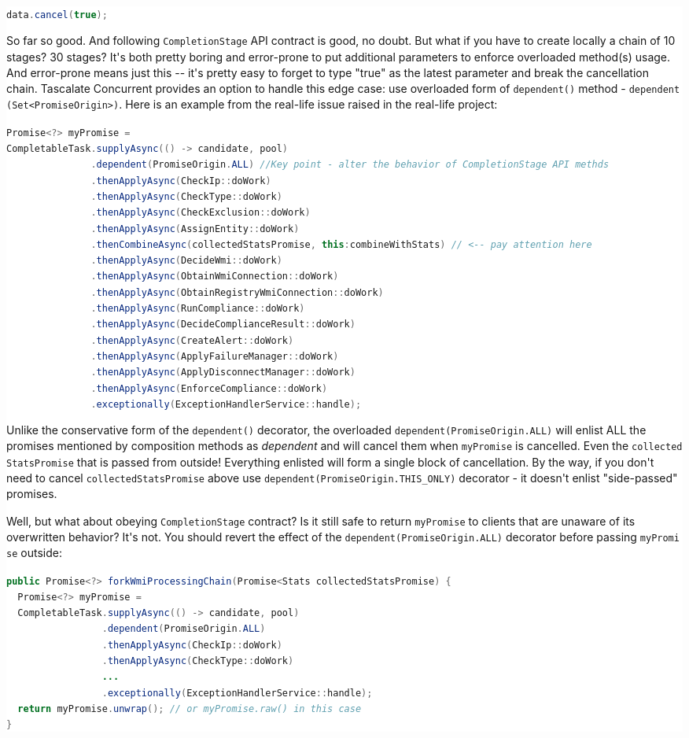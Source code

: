 ```java
data.cancel(true);
```

So far so good. And following `CompletionStage` API contract is good, no doubt. But what if you have to create locally a chain of 10 stages? 30 stages? It's both pretty boring and error-prone to put additional parameters to enforce overloaded method(s) usage. And error-prone means just this -- it's pretty easy to forget to type "true" as the latest parameter and break the cancellation chain. Tascalate Concurrent provides an option to handle this edge case: use overloaded form of `dependent()` method - `dependent(Set<PromiseOrigin>)`. Here is an example from the real-life issue raised in the real-life project:
```java
Promise<?> myPromise = 
CompletableTask.supplyAsync(() -> candidate, pool)
               .dependent(PromiseOrigin.ALL) //Key point - alter the behavior of CompletionStage API methds
               .thenApplyAsync(CheckIp::doWork)
               .thenApplyAsync(CheckType::doWork)
               .thenApplyAsync(CheckExclusion::doWork)
               .thenApplyAsync(AssignEntity::doWork)
               .thenCombineAsync(collectedStatsPromise, this:combineWithStats) // <-- pay attention here
               .thenApplyAsync(DecideWmi::doWork)
               .thenApplyAsync(ObtainWmiConnection::doWork)
               .thenApplyAsync(ObtainRegistryWmiConnection::doWork)
               .thenApplyAsync(RunCompliance::doWork)
               .thenApplyAsync(DecideComplianceResult::doWork)
               .thenApplyAsync(CreateAlert::doWork)
               .thenApplyAsync(ApplyFailureManager::doWork)
               .thenApplyAsync(ApplyDisconnectManager::doWork)
               .thenApplyAsync(EnforceCompliance::doWork)
               .exceptionally(ExceptionHandlerService::handle);
```
Unlike the conservative form of the `dependent()` decorator, the overloaded `dependent(PromiseOrigin.ALL)` will enlist ALL the promises mentioned by composition methods as _dependent_ and will cancel them when `myPromise` is cancelled. Even the `collectedStatsPromise` that is passed from outside! Everything enlisted will form a single block of cancellation. By the way, if you don't need to cancel `collectedStatsPromise` above use `dependent(PromiseOrigin.THIS_ONLY)` decorator - it doesn't enlist "side-passed" promises.

Well, but what about obeying `CompletionStage` contract? Is it still safe to return `myPromise` to clients that are unaware of its overwritten behavior? It's not. You should revert the effect of the `dependent(PromiseOrigin.ALL)` decorator before passing `myPromise` outside:
```java
public Promise<?> forkWmiProcessingChain(Promise<Stats collectedStatsPromise) {
  Promise<?> myPromise = 
  CompletableTask.supplyAsync(() -> candidate, pool)
                 .dependent(PromiseOrigin.ALL) 
                 .thenApplyAsync(CheckIp::doWork)
                 .thenApplyAsync(CheckType::doWork)
                 ...
                 .exceptionally(ExceptionHandlerService::handle);
  return myPromise.unwrap(); // or myPromise.raw() in this case               
}
```
